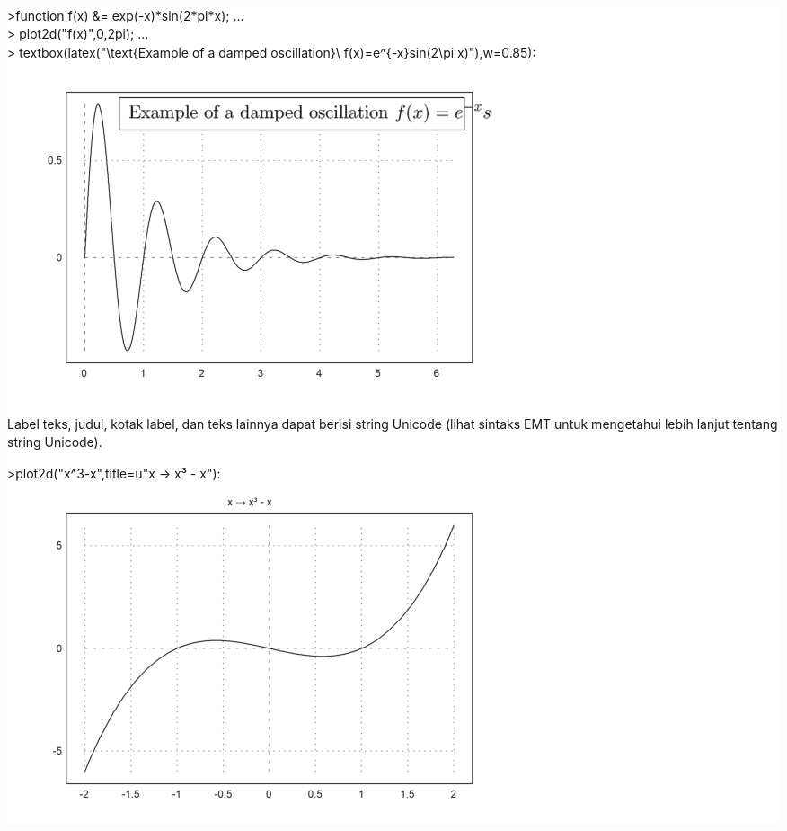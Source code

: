 
\>function f(x) &= exp(-x)\*sin(2\*pi\*x); ...  
\>   plot2d("f(x)",0,2pi); ...  
\>   textbox(latex("\\text{Example of a damped oscillation}\\ f(x)=e^{-x}sin(2\\pi x)"),w=0.85):


![images/EMT4Plot2D_Muhamad%20Naufal%20Zaky-061.png](images/EMT4Plot2D_Muhamad%20Naufal%20Zaky-061.png)

Label teks, judul, kotak label, dan teks lainnya dapat berisi string
Unicode (lihat sintaks EMT untuk mengetahui lebih lanjut tentang
string Unicode).


\>plot2d("x^3-x",title=u"x &rarr; x&sup3; - x"):


![images/EMT4Plot2D_Muhamad%20Naufal%20Zaky-062.png](images/EMT4Plot2D_Muhamad%20Naufal%20Zaky-062.png)
